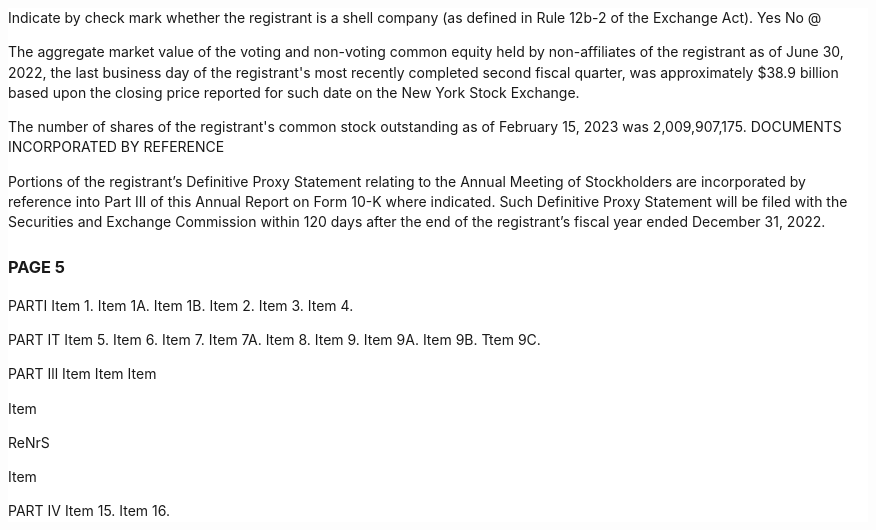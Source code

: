 Indicate by check mark whether the registrant is a shell company (as defined in Rule 12b-2 of the Exchange Act). Yes No @

The aggregate market value of the voting and non-voting common equity held by non-affiliates of the registrant as of June 30, 2022,
the last business day of the registrant's most recently completed second fiscal quarter, was approximately $38.9 billion based upon the
closing price reported for such date on the New York Stock Exchange.

The number of shares of the registrant's common stock outstanding as of February 15, 2023 was 2,009,907,175.
DOCUMENTS INCORPORATED BY REFERENCE

Portions of the registrant’s Definitive Proxy Statement relating to the Annual Meeting of Stockholders are incorporated by reference
into Part III of this Annual Report on Form 10-K where indicated. Such Definitive Proxy Statement will be filed with the Securities
and Exchange Commission within 120 days after the end of the registrant’s fiscal year ended December 31, 2022.


### PAGE 5 ###
PARTI
Item 1.
Item 1A.
Item 1B.
Item 2.
Item 3.
Item 4.

PART IT
Item 5.
Item 6.
Item 7.
Item 7A.
Item 8.
Item 9.
Item 9A.
Item 9B.
Ttem 9C.

PART Ill
Item
Item
Item

Item

ReNrS

Item

PART IV
Item 15.
Item 16.
